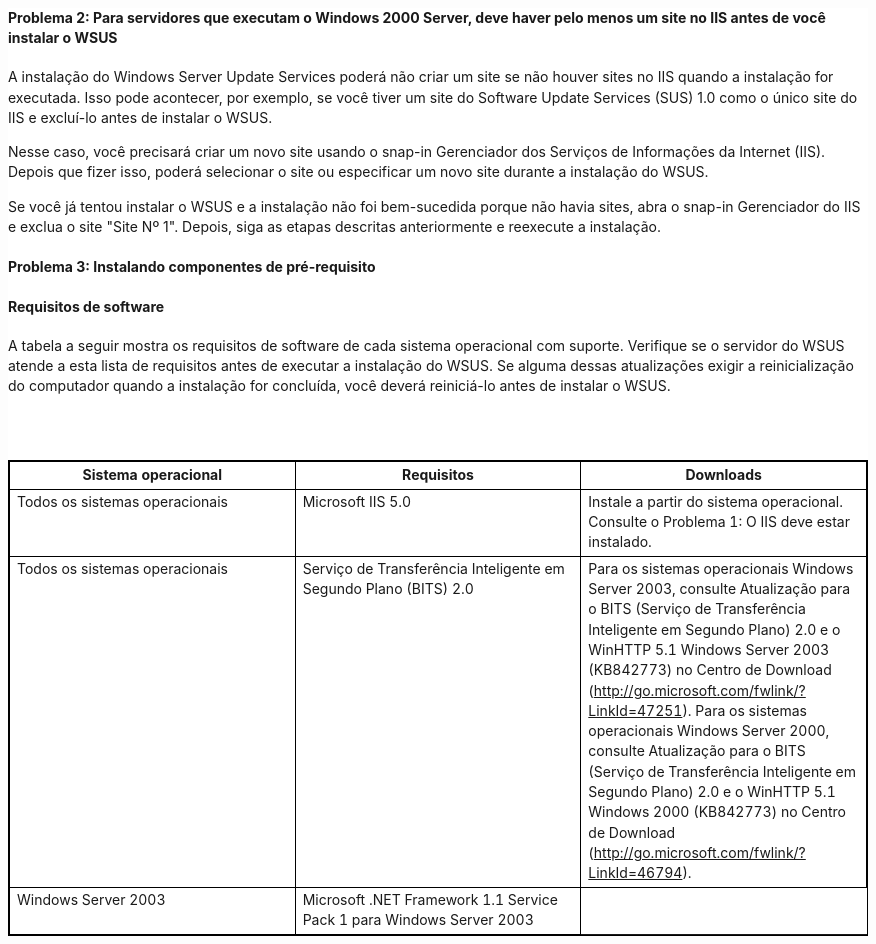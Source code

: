 #### Problema 2: Para servidores que executam o Windows 2000 Server, deve haver pelo menos um site no IIS antes de você instalar o WSUS

A instalação do Windows Server Update Services poderá não criar um site se não houver sites no IIS quando a instalação for executada. Isso pode acontecer, por exemplo, se você tiver um site do Software Update Services (SUS) 1.0 como o único site do IIS e excluí-lo antes de instalar o WSUS.

Nesse caso, você precisará criar um novo site usando o snap-in Gerenciador dos Serviços de Informações da Internet (IIS). Depois que fizer isso, poderá selecionar o site ou especificar um novo site durante a instalação do WSUS.

Se você já tentou instalar o WSUS e a instalação não foi bem-sucedida porque não havia sites, abra o snap-in Gerenciador do IIS e exclua o site "Site Nº 1". Depois, siga as etapas descritas anteriormente e reexecute a instalação.

#### Problema 3: Instalando componentes de pré-requisito

#### Requisitos de software

A tabela a seguir mostra os requisitos de software de cada sistema operacional com suporte. Verifique se o servidor do WSUS atende a esta lista de requisitos antes de executar a instalação do WSUS. Se alguma dessas atualizações exigir a reinicialização do computador quando a instalação for concluída, você deverá reiniciá-lo antes de instalar o WSUS.

###  

 
<table style="border:1px solid black;">
<colgroup>
<col width="33%" />
<col width="33%" />
<col width="33%" />
</colgroup>
<thead>
<tr class="header">
<th style="border:1px solid black;" >Sistema operacional</th>
<th style="border:1px solid black;" >Requisitos</th>
<th style="border:1px solid black;" >Downloads</th>
</tr>
</thead>
<tbody>
<tr class="odd">
<td style="border:1px solid black;">Todos os sistemas operacionais</td>
<td style="border:1px solid black;">Microsoft IIS 5.0</td>
<td style="border:1px solid black;">Instale a partir do sistema operacional.
Consulte o Problema 1: O IIS deve estar instalado.</td>
</tr>
<tr class="even">
<td style="border:1px solid black;">Todos os sistemas operacionais</td>
<td style="border:1px solid black;">Serviço de Transferência Inteligente em Segundo Plano (BITS) 2.0</td>
<td style="border:1px solid black;">Para os sistemas operacionais Windows Server 2003, consulte Atualização para o BITS (Serviço de Transferência Inteligente em Segundo Plano) 2.0 e o WinHTTP 5.1 Windows Server 2003 (KB842773) no Centro de Download (<a href="http://go.microsoft.com/fwlink/?linkid=47251">http://go.microsoft.com/fwlink/?LinkId=47251</a>).
Para os sistemas operacionais Windows Server 2000, consulte Atualização para o BITS (Serviço de Transferência Inteligente em Segundo Plano) 2.0 e o WinHTTP 5.1 Windows 2000 (KB842773) no Centro de Download (<a href="http://go.microsoft.com/fwlink/?linkid=46794">http://go.microsoft.com/fwlink/?LinkId=46794</a>).</td>
</tr>
<tr class="odd">
<td style="border:1px solid black;">Windows Server 2003</td>
<td style="border:1px solid black;">Microsoft .NET Framework 1.1 Service Pack 1 para Windows Server 2003</td>